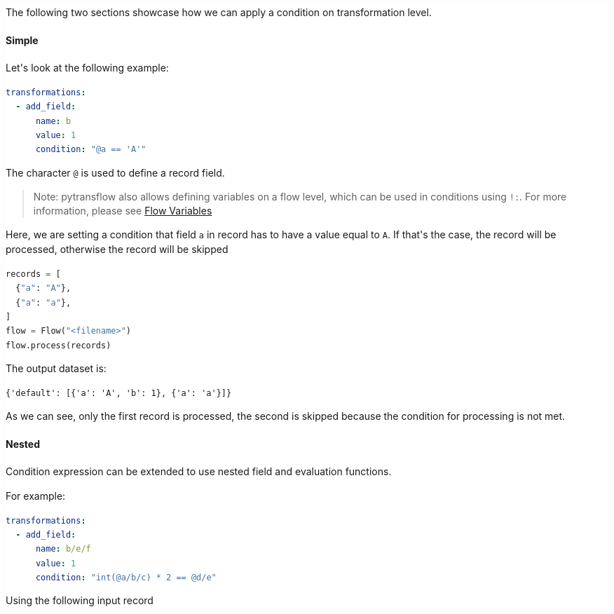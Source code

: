 The following two sections showcase how we can apply a condition on
transformation level.

#### Simple

Let's look at the following example:

```yaml
transformations:
  - add_field:
      name: b
      value: 1
      condition: "@a == 'A'"
```

The character `@` is used to define a record field.

> Note: pytransflow also allows defining variables on a flow level, which
> can be used in conditions using `!:`. For more information, please see
> [Flow Variables](#flow-variables)

Here, we are setting a condition that field `a` in record has to have a
value equal to `A`. If that's the case, the record will be processed,
otherwise the record will be skipped

```python
records = [
  {"a": "A"},
  {"a": "a"},
]
flow = Flow("<filename>")
flow.process(records)
```

The output dataset is:

```text
{'default': [{'a': 'A', 'b': 1}, {'a': 'a'}]}
```

As we can see, only the first record is processed, the second is skipped
because the condition for processing is not met.

#### Nested

Condition expression can be extended to use nested field and evaluation
functions.

For example:

```yaml
transformations:
  - add_field:
      name: b/e/f
      value: 1
      condition: "int(@a/b/c) * 2 == @d/e"
```

Using the following input record
